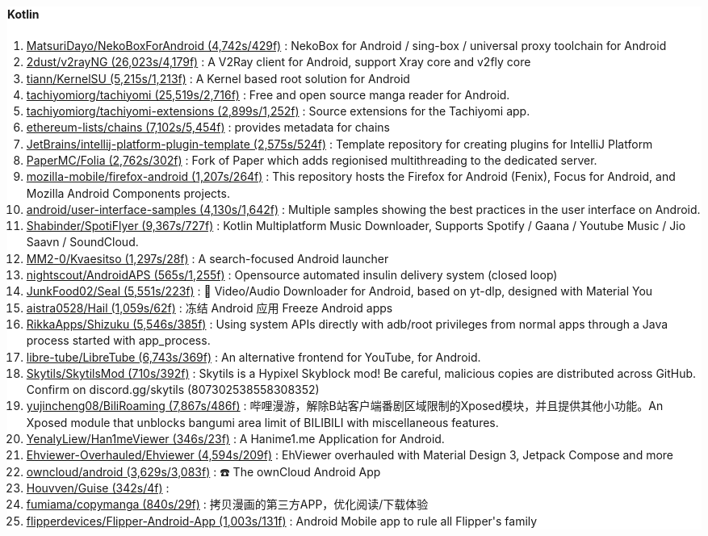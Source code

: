 #### Kotlin
1. [MatsuriDayo/NekoBoxForAndroid (4,742s/429f)](https://github.com/MatsuriDayo/NekoBoxForAndroid) : NekoBox for Android / sing-box / universal proxy toolchain for Android
2. [2dust/v2rayNG (26,023s/4,179f)](https://github.com/2dust/v2rayNG) : A V2Ray client for Android, support Xray core and v2fly core
3. [tiann/KernelSU (5,215s/1,213f)](https://github.com/tiann/KernelSU) : A Kernel based root solution for Android
4. [tachiyomiorg/tachiyomi (25,519s/2,716f)](https://github.com/tachiyomiorg/tachiyomi) : Free and open source manga reader for Android.
5. [tachiyomiorg/tachiyomi-extensions (2,899s/1,252f)](https://github.com/tachiyomiorg/tachiyomi-extensions) : Source extensions for the Tachiyomi app.
6. [ethereum-lists/chains (7,102s/5,454f)](https://github.com/ethereum-lists/chains) : provides metadata for chains
7. [JetBrains/intellij-platform-plugin-template (2,575s/524f)](https://github.com/JetBrains/intellij-platform-plugin-template) : Template repository for creating plugins for IntelliJ Platform
8. [PaperMC/Folia (2,762s/302f)](https://github.com/PaperMC/Folia) : Fork of Paper which adds regionised multithreading to the dedicated server.
9. [mozilla-mobile/firefox-android (1,207s/264f)](https://github.com/mozilla-mobile/firefox-android) : This repository hosts the Firefox for Android (Fenix), Focus for Android, and Mozilla Android Components projects.
10. [android/user-interface-samples (4,130s/1,642f)](https://github.com/android/user-interface-samples) : Multiple samples showing the best practices in the user interface on Android.
11. [Shabinder/SpotiFlyer (9,367s/727f)](https://github.com/Shabinder/SpotiFlyer) : Kotlin Multiplatform Music Downloader, Supports Spotify / Gaana / Youtube Music / Jio Saavn / SoundCloud.
12. [MM2-0/Kvaesitso (1,297s/28f)](https://github.com/MM2-0/Kvaesitso) : A search-focused Android launcher
13. [nightscout/AndroidAPS (565s/1,255f)](https://github.com/nightscout/AndroidAPS) : Opensource automated insulin delivery system (closed loop)
14. [JunkFood02/Seal (5,551s/223f)](https://github.com/JunkFood02/Seal) : 🦭 Video/Audio Downloader for Android, based on yt-dlp, designed with Material You
15. [aistra0528/Hail (1,059s/62f)](https://github.com/aistra0528/Hail) : 冻结 Android 应用 Freeze Android apps
16. [RikkaApps/Shizuku (5,546s/385f)](https://github.com/RikkaApps/Shizuku) : Using system APIs directly with adb/root privileges from normal apps through a Java process started with app_process.
17. [libre-tube/LibreTube (6,743s/369f)](https://github.com/libre-tube/LibreTube) : An alternative frontend for YouTube, for Android.
18. [Skytils/SkytilsMod (710s/392f)](https://github.com/Skytils/SkytilsMod) : Skytils is a Hypixel Skyblock mod! Be careful, malicious copies are distributed across GitHub. Confirm on discord.gg/skytils (807302538558308352)
19. [yujincheng08/BiliRoaming (7,867s/486f)](https://github.com/yujincheng08/BiliRoaming) : 哔哩漫游，解除B站客户端番剧区域限制的Xposed模块，并且提供其他小功能。An Xposed module that unblocks bangumi area limit of BILIBILI with miscellaneous features.
20. [YenalyLiew/Han1meViewer (346s/23f)](https://github.com/YenalyLiew/Han1meViewer) : A Hanime1.me Application for Android.
21. [Ehviewer-Overhauled/Ehviewer (4,594s/209f)](https://github.com/Ehviewer-Overhauled/Ehviewer) : EhViewer overhauled with Material Design 3, Jetpack Compose and more
22. [owncloud/android (3,629s/3,083f)](https://github.com/owncloud/android) : ☎️ The ownCloud Android App
23. [Houvven/Guise (342s/4f)](https://github.com/Houvven/Guise) : 
24. [fumiama/copymanga (840s/29f)](https://github.com/fumiama/copymanga) : 拷贝漫画的第三方APP，优化阅读/下载体验
25. [flipperdevices/Flipper-Android-App (1,003s/131f)](https://github.com/flipperdevices/Flipper-Android-App) : Android Mobile app to rule all Flipper's family
